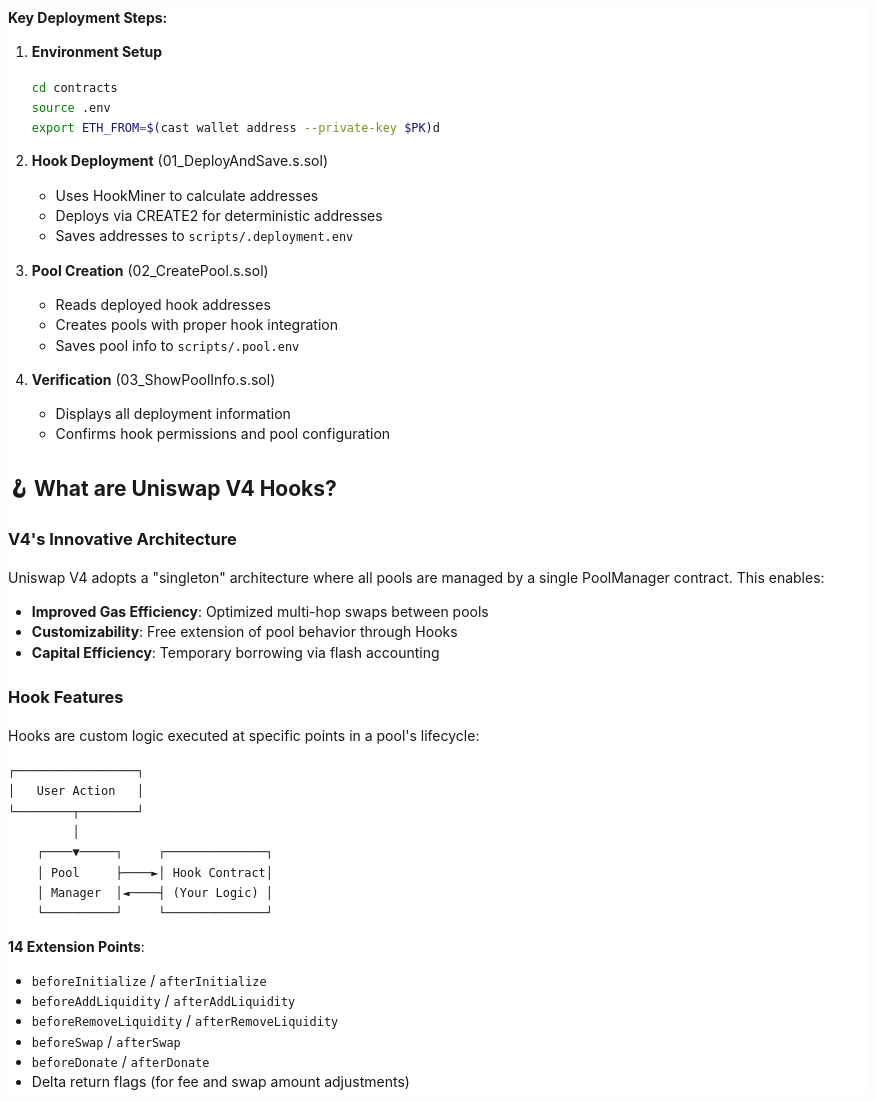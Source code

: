 **Key Deployment Steps:**

1. **Environment Setup**

   ```bash
   cd contracts
   source .env
   export ETH_FROM=$(cast wallet address --private-key $PK)d
   ```

2. **Hook Deployment** (01_DeployAndSave.s.sol)

   - Uses HookMiner to calculate addresses
   - Deploys via CREATE2 for deterministic addresses
   - Saves addresses to `scripts/.deployment.env`

3. **Pool Creation** (02_CreatePool.s.sol)

   - Reads deployed hook addresses
   - Creates pools with proper hook integration
   - Saves pool info to `scripts/.pool.env`

4. **Verification** (03_ShowPoolInfo.s.sol)
   - Displays all deployment information
   - Confirms hook permissions and pool configuration

## 🪝 What are Uniswap V4 Hooks?

### V4's Innovative Architecture

Uniswap V4 adopts a "singleton" architecture where all pools are managed by a single PoolManager contract. This enables:

- **Improved Gas Efficiency**: Optimized multi-hop swaps between pools
- **Customizability**: Free extension of pool behavior through Hooks
- **Capital Efficiency**: Temporary borrowing via flash accounting

### Hook Features

Hooks are custom logic executed at specific points in a pool's lifecycle:

```
┌─────────────────┐
│   User Action   │
└────────┬────────┘
         │
    ┌────▼─────┐     ┌──────────────┐
    │ Pool     ├────►│ Hook Contract│
    │ Manager  │◄────┤ (Your Logic) │
    └──────────┘     └──────────────┘
```

**14 Extension Points**:

- `beforeInitialize` / `afterInitialize`
- `beforeAddLiquidity` / `afterAddLiquidity`
- `beforeRemoveLiquidity` / `afterRemoveLiquidity`
- `beforeSwap` / `afterSwap`
- `beforeDonate` / `afterDonate`
- Delta return flags (for fee and swap amount adjustments)
